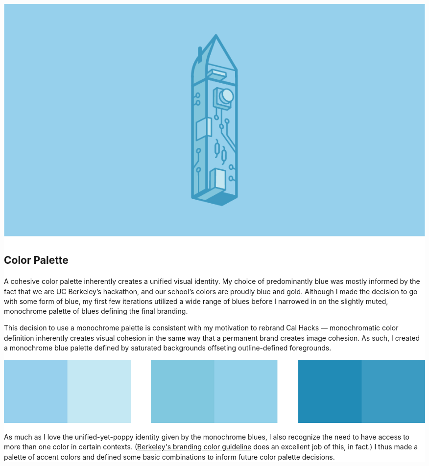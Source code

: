 ![Hackanile](./assets/hackanile.png)

## Color Palette
A cohesive color palette inherently creates a unified visual identity. My choice of predominantly blue was mostly informed by the fact that we are UC Berkeley’s hackathon, and our school’s colors are proudly blue and gold. Although I made the decision to go with some form of blue, my first few iterations utilized a wide range of blues before I narrowed in on the slightly muted, monochrome palette of blues defining the final branding.

This decision to use a monochrome palette is consistent with my motivation to rebrand Cal Hacks — monochromatic color definition inherently creates visual cohesion in the same way that a permanent brand creates image cohesion. As such, I created a monochrome blue palette defined by saturated backgrounds offseting outline-defined foregrounds.

![Cal Hacks Monochrome Color Palette](./assets/colors.png)

As much as I love the unified-yet-poppy identity given by the monochrome blues, I also recognize the need to have access to more than one color in certain contexts. (<a href="https://brand.berkeley.edu/colors/" target="_blank" class="cycle">Berkeley's branding color guideline</a> does an excellent job of this, in fact.) I thus made a palette of accent colors and defined some basic combinations to inform future color palette decisions.
